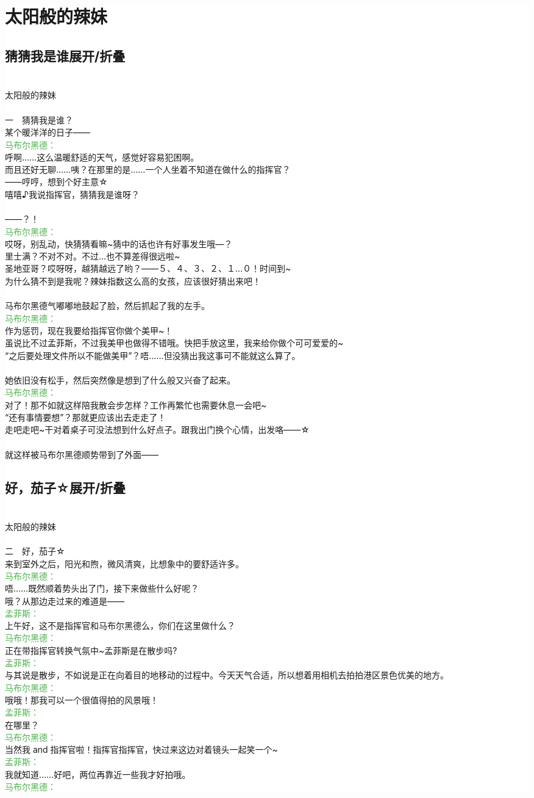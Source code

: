 # 太阳般的辣妹

## 猜猜我是谁展开/折叠

<p><br/>
太阳般的辣妹<br/>
<br/>
一　猜猜我是谁？<br/>
某个暖洋洋的日子——<br/>
<span style="color:#4eb24e;">马布尔黑德：</span><br/>
呼啊……这么温暖舒适的天气，感觉好容易犯困啊。<br/>
而且还好无聊……咦？在那里的是……一个人坐着不知道在做什么的指挥官？<br/>
——哼哼，想到个好主意☆<br/>
嘻嘻♪我说指挥官，猜猜我是谁呀？<br/>
<br/>
——？！<br/>
<span style="color:#4eb24e;">马布尔黑德：</span><br/>
哎呀，别乱动，快猜猜看嘛~猜中的话也许有好事发生哦—？<br/>
里士满？不对不对。不过…也不算差得很远啦~<br/>
圣地亚哥？哎呀呀，越猜越远了哟？——５、４、３、２、１…０！时间到~<br/>
为什么猜不到是我呢？辣妹指数这么高的女孩，应该很好猜出来吧！<br/>
<br/>
马布尔黑德气嘟嘟地鼓起了脸，然后抓起了我的左手。<br/>
<span style="color:#4eb24e;">马布尔黑德：</span><br/>
作为惩罚，现在我要给指挥官你做个美甲~！<br/>
虽说比不过孟菲斯，不过我美甲也做得不错哦。快把手放这里，我来给你做个可可爱爱的~<br/>
“之后要处理文件所以不能做美甲”？唔……但没猜出我这事可不能就这么算了。<br/>
<br/>
她依旧没有松手，然后突然像是想到了什么般又兴奋了起来。<br/>
<span style="color:#4eb24e;">马布尔黑德：</span><br/>
对了！那不如就这样陪我散会步怎样？工作再繁忙也需要休息一会吧~<br/>
“还有事情要想”？那就更应该出去走走了！<br/>
走吧走吧~干对着桌子可没法想到什么好点子。跟我出门换个心情，出发咯――☆<br/>
<br/>
就这样被马布尔黑德顺势带到了外面——<br/>
</p>

## 好，茄子☆展开/折叠

<p><br/>
太阳般的辣妹<br/>
<br/>
二　好，茄子☆<br/>
来到室外之后，阳光和煦，微风清爽，比想象中的要舒适许多。<br/>
<span style="color:#4eb24e;">马布尔黑德：</span><br/>
唔……既然顺着势头出了门，接下来做些什么好呢？<br/>
哦？从那边走过来的难道是——<br/>
<span style="color:#4eb24e;">孟菲斯：</span><br/>
上午好，这不是指挥官和马布尔黑德么，你们在这里做什么？<br/>
<span style="color:#4eb24e;">马布尔黑德：</span><br/>
正在带指挥官转换气氛中~孟菲斯是在散步吗?<br/>
<span style="color:#4eb24e;">孟菲斯：</span><br/>
与其说是散步，不如说是正在向着目的地移动的过程中。今天天气合适，所以想着用相机去拍拍港区景色优美的地方。<br/>
<span style="color:#4eb24e;">马布尔黑德：</span><br/>
哦哦！那我可以一个很值得拍的风景哦！<br/>
<span style="color:#4eb24e;">孟菲斯：</span><br/>
在哪里？<br/>
<span style="color:#4eb24e;">马布尔黑德：</span><br/>
当然我 and 指挥官啦！指挥官指挥官，快过来这边对着镜头一起笑一个~<br/>
<span style="color:#4eb24e;">孟菲斯：</span><br/>
我就知道……好吧，两位再靠近一些我才好拍哦。<br/>
<span style="color:#4eb24e;">马布尔黑德：</span><br/>